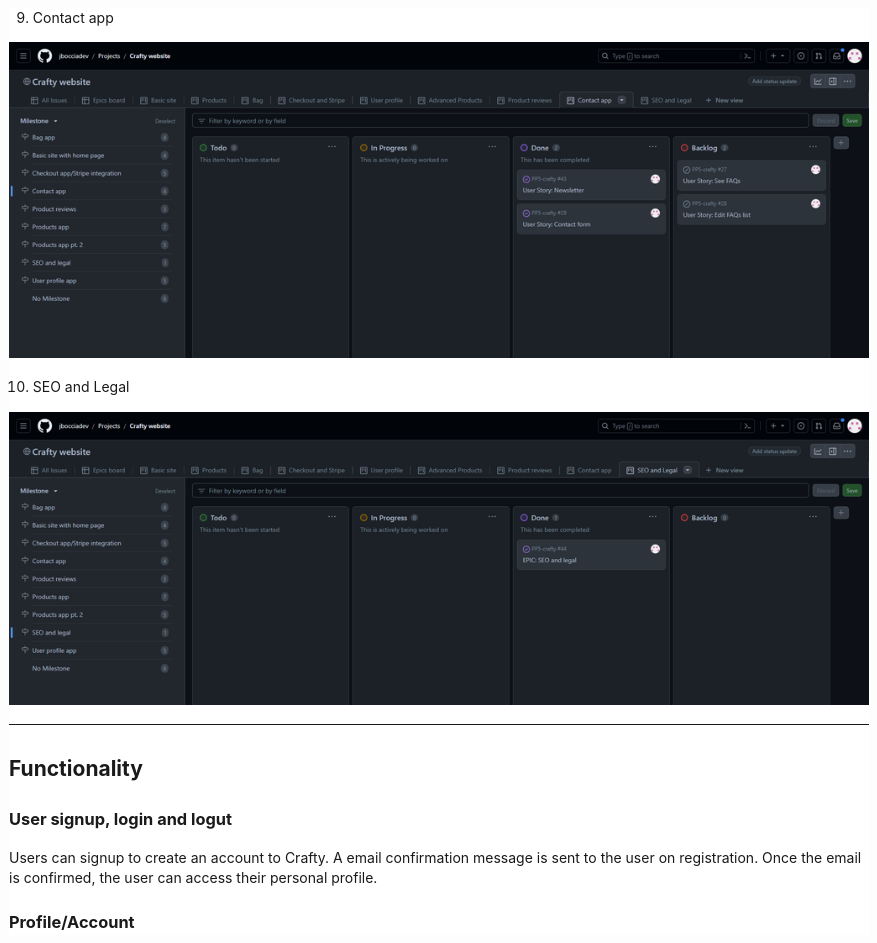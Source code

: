 9. Contact app

![](/readme-files/Project-kb-9.PNG)

10. SEO and Legal

![](/readme-files/Project-kb-10.PNG)

---

## Functionality

  ### User signup, login and logut
  Users can signup to create an account to Crafty. A email confirmation message is sent to the user on registration. Once the email is confirmed, the user can access their personal profile.

  ### Profile/Account